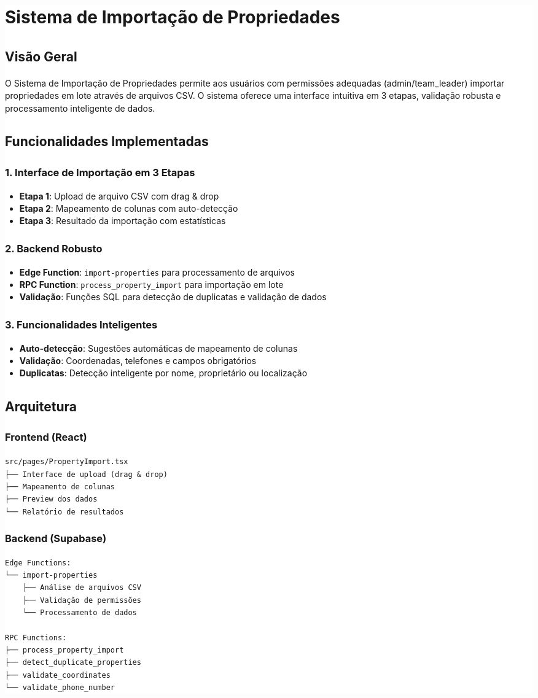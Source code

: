 # Sistema de Importação de Propriedades

## Visão Geral

O Sistema de Importação de Propriedades permite aos usuários com permissões adequadas (admin/team_leader) importar propriedades em lote através de arquivos CSV. O sistema oferece uma interface intuitiva em 3 etapas, validação robusta e processamento inteligente de dados.

## Funcionalidades Implementadas

### 1. Interface de Importação em 3 Etapas
- **Etapa 1**: Upload de arquivo CSV com drag & drop
- **Etapa 2**: Mapeamento de colunas com auto-detecção
- **Etapa 3**: Resultado da importação com estatísticas

### 2. Backend Robusto
- **Edge Function**: `import-properties` para processamento de arquivos
- **RPC Function**: `process_property_import` para importação em lote
- **Validação**: Funções SQL para detecção de duplicatas e validação de dados

### 3. Funcionalidades Inteligentes
- **Auto-detecção**: Sugestões automáticas de mapeamento de colunas
- **Validação**: Coordenadas, telefones e campos obrigatórios
- **Duplicatas**: Detecção inteligente por nome, proprietário ou localização

## Arquitetura

### Frontend (React)
```
src/pages/PropertyImport.tsx
├── Interface de upload (drag & drop)
├── Mapeamento de colunas
├── Preview dos dados
└── Relatório de resultados
```

### Backend (Supabase)
```
Edge Functions:
└── import-properties
    ├── Análise de arquivos CSV
    ├── Validação de permissões
    └── Processamento de dados

RPC Functions:
├── process_property_import
├── detect_duplicate_properties
├── validate_coordinates
└── validate_phone_number
```
